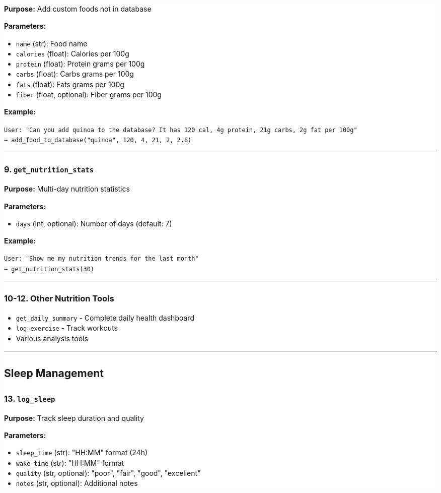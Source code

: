**Purpose:** Add custom foods not in database

**Parameters:**

- `name` (str): Food name
- `calories` (float): Calories per 100g
- `protein` (float): Protein grams per 100g
- `carbs` (float): Carbs grams per 100g
- `fats` (float): Fats grams per 100g
- `fiber` (float, optional): Fiber grams per 100g

**Example:**

```
User: "Can you add quinoa to the database? It has 120 cal, 4g protein, 21g carbs, 2g fat per 100g"
→ add_food_to_database("quinoa", 120, 4, 21, 2, 2.8)
```

---

### 9. `get_nutrition_stats`

**Purpose:** Multi-day nutrition statistics

**Parameters:**

- `days` (int, optional): Number of days (default: 7)

**Example:**

```
User: "Show me my nutrition trends for the last month"
→ get_nutrition_stats(30)
```

---

### 10-12. Other Nutrition Tools

- `get_daily_summary` - Complete daily health dashboard
- `log_exercise` - Track workouts
- Various analysis tools

---

## Sleep Management

### 13. `log_sleep`

**Purpose:** Track sleep duration and quality

**Parameters:**

- `sleep_time` (str): "HH:MM" format (24h)
- `wake_time` (str): "HH:MM" format
- `quality` (str, optional): "poor", "fair", "good", "excellent"
- `notes` (str, optional): Additional notes
